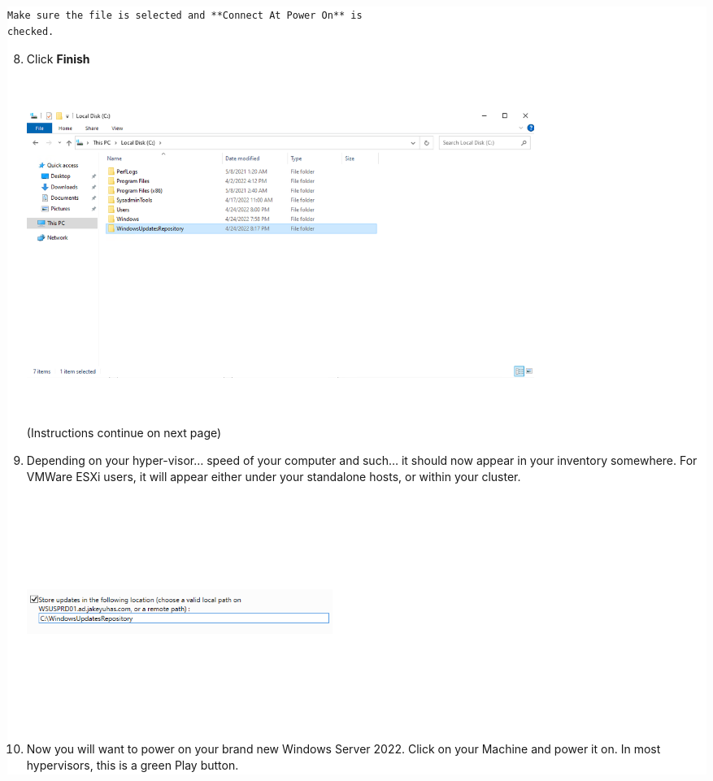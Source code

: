     Make sure the file is selected and **Connect At Power On** is
    checked.

8.  Click **Finish**  
      
    <img src="./media/image11.png" style="width:6.5in;height:4.23611in"
    alt="A screenshot of a computer Description automatically generated with medium confidence" />  
      
    (Instructions continue on next page)

9.  Depending on your hyper-visor… speed of your computer and such… it
    should now appear in your inventory somewhere. For VMWare ESXi
    users, it will appear either under your standalone hosts, or within
    your cluster.  
      
    <img src="./media/image12.png" style="width:3.91667in;height:2.92708in"
    alt="Graphical user interface, text, application Description automatically generated" />

10. Now you will want to power on your brand new Windows Server 2022.
    Click on your Machine and power it on. In most hypervisors, this is
    a green Play button.  
      